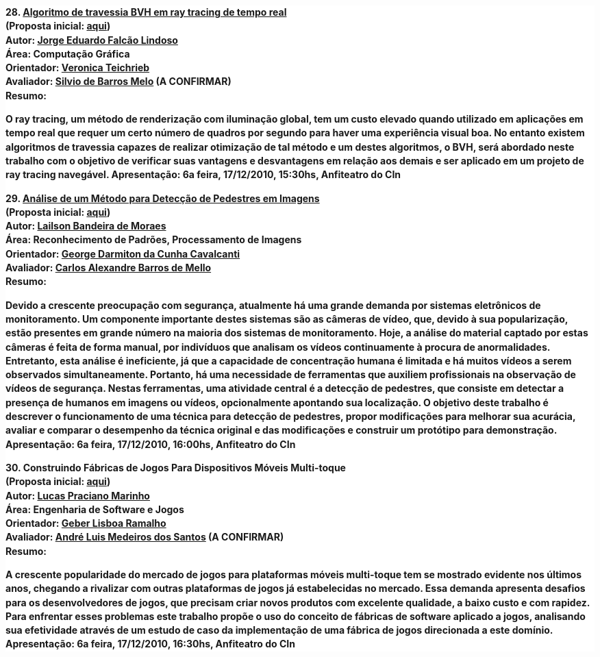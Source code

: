 **28\. [Algoritmo de travessia BVH em ray tracing de tempo real](http://www.cin.ufpe.br/~tg/2010-2/jefl.pdf)**  
   **(Proposta inicial: [aqui](http://www.cin.ufpe.br/~tg/2010-2/jefl-proposta.doc))**  
   **Autor: [Jorge Eduardo Falcão Lindoso](http://www.cin.ufpe.br/~jefl)**  
   **Área: Computação Gráfica**  
   **Orientador: [Veronica Teichrieb](http://www.cin.ufpe.br/~vt)**  
   **Avaliador: [Silvio de Barros Melo](http://www.cin.ufpe.br/~sbm) (A CONFIRMAR)**  
   **Resumo:**

**O ray tracing, um método de renderização com iluminação global, tem um custo elevado quando utilizado em aplicações em tempo real que requer um certo número de quadros por segundo para haver uma experiência visual boa. No entanto existem algoritmos de travessia capazes de realizar otimização de tal método e um destes algoritmos, o BVH, será abordado neste trabalho com o objetivo de verificar suas vantagens e desvantagens em relação aos demais e ser aplicado em um projeto de ray tracing navegável.   Apresentação: 6a feira, 17/12/2010, 15:30hs, Anfiteatro do CIn**

**29\. [Análise de um Método para Detecção de Pedestres em Imagens](http://www.cin.ufpe.br/~tg/2010-2/lbm4.pdf)**  
   **(Proposta inicial: [aqui](http://www.cin.ufpe.br/~tg/2010-2/lbm4-proposta.pdf))**  
   **Autor: [Lailson Bandeira de Moraes](http://www.cin.ufpe.br/~lbm4)**  
   **Área: Reconhecimento de Padrões, Processamento de Imagens**  
   **Orientador: [George Darmiton da Cunha Cavalcanti](http://www.cin.ufpe.br/~gdcc)**  
   **Avaliador: [Carlos Alexandre Barros de Mello](http://www.cin.ufpe.br/~cabm)**  
   **Resumo:**

**Devido a crescente preocupação com segurança, atualmente há uma grande demanda por sistemas eletrônicos de monitoramento. Um componente importante destes sistemas são as câmeras de vídeo, que, devido à sua popularização, estão presentes em grande número na maioria dos sistemas de monitoramento. Hoje, a análise do material captado por estas câmeras é feita de forma manual, por indivíduos que analisam os vídeos continuamente à procura de anormalidades. Entretanto, esta análise é ineficiente, já que a capacidade de concentração humana é limitada e há muitos vídeos a serem observados simultaneamente. Portanto, há uma necessidade de ferramentas que auxiliem profissionais na observação de vídeos de segurança. Nestas ferramentas, uma atividade central é a detecção de pedestres, que consiste em detectar a presença de humanos em imagens ou vídeos, opcionalmente apontando sua localização. O objetivo deste trabalho é descrever o funcionamento de uma técnica para detecção de pedestres, propor modificações para melhorar sua acurácia, avaliar e comparar o desempenho da técnica original e das modificações e construir um protótipo para demonstração.   Apresentação: 6a feira, 17/12/2010, 16:00hs, Anfiteatro do CIn**

**30\. Construindo Fábricas de Jogos Para Dispositivos Móveis Multi-toque**  
   **(Proposta inicial: [aqui](http://www.cin.ufpe.br/~tg/2010-2/lpm-proposta.pdf))**  
   **Autor: [Lucas Praciano Marinho](http://www.cin.ufpe.br/~lpm)**  
   **Área: Engenharia de Software e Jogos**  
   **Orientador: [Geber Lisboa Ramalho](http://www.cin.ufpe.br/~glr)**  
   **Avaliador: [André Luis Medeiros dos Santos](http://www.cin.ufpe.br/~alms) (A CONFIRMAR)**  
   **Resumo:**

**A crescente popularidade do mercado de jogos para plataformas móveis multi-toque tem se mostrado evidente nos últimos anos, chegando a rivalizar com outras plataformas de jogos já estabelecidas no mercado. Essa demanda apresenta desafios para os desenvolvedores de jogos, que precisam criar novos produtos com excelente qualidade, a baixo custo e com rapidez. Para enfrentar esses problemas este trabalho propõe o uso do conceito de fábricas de software aplicado a jogos, analisando sua efetividade através de um estudo de caso da implementação de uma fábrica de jogos direcionada a este domínio.   Apresentação: 6a feira, 17/12/2010, 16:30hs, Anfiteatro do CIn**
